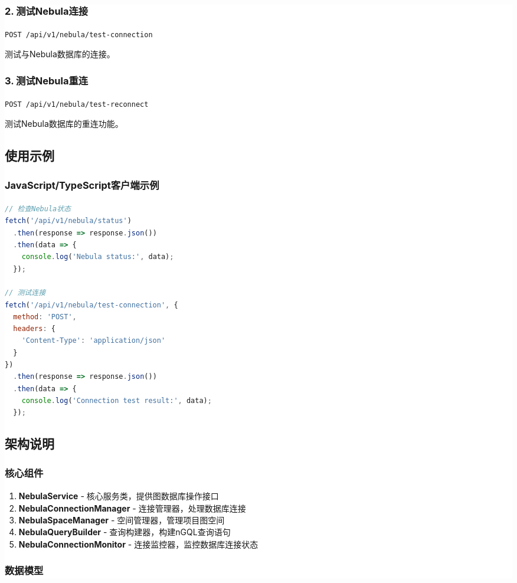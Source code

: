 ### 2. 测试Nebula连接

```
POST /api/v1/nebula/test-connection
```

测试与Nebula数据库的连接。

### 3. 测试Nebula重连

```
POST /api/v1/nebula/test-reconnect
```

测试Nebula数据库的重连功能。

## 使用示例

### JavaScript/TypeScript客户端示例

```javascript
// 检查Nebula状态
fetch('/api/v1/nebula/status')
  .then(response => response.json())
  .then(data => {
    console.log('Nebula status:', data);
  });

// 测试连接
fetch('/api/v1/nebula/test-connection', {
  method: 'POST',
  headers: {
    'Content-Type': 'application/json'
  }
})
  .then(response => response.json())
  .then(data => {
    console.log('Connection test result:', data);
  });
```

## 架构说明

### 核心组件

1. **NebulaService** - 核心服务类，提供图数据库操作接口
2. **NebulaConnectionManager** - 连接管理器，处理数据库连接
3. **NebulaSpaceManager** - 空间管理器，管理项目图空间
4. **NebulaQueryBuilder** - 查询构建器，构建nGQL查询语句
5. **NebulaConnectionMonitor** - 连接监控器，监控数据库连接状态

### 数据模型
